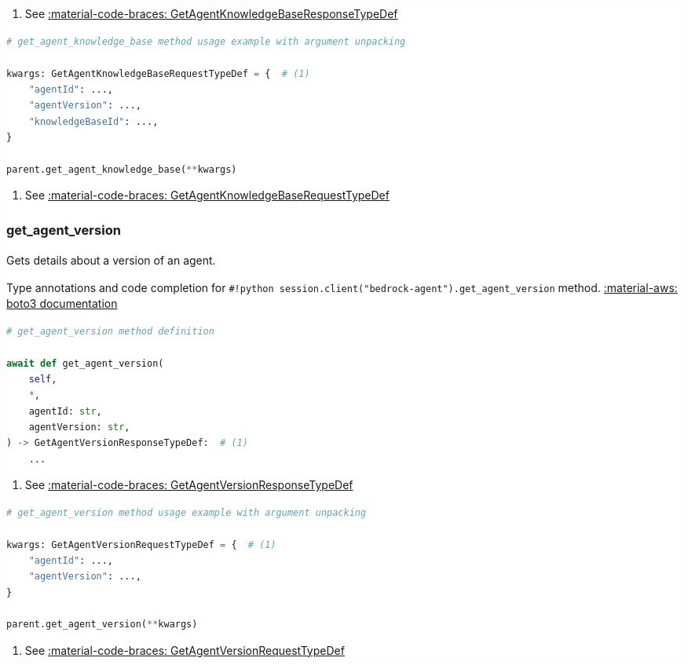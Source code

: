 1. See [:material-code-braces: GetAgentKnowledgeBaseResponseTypeDef](./type_defs.md#getagentknowledgebaseresponsetypedef)


```python
# get_agent_knowledge_base method usage example with argument unpacking

kwargs: GetAgentKnowledgeBaseRequestTypeDef = {  # (1)
    "agentId": ...,
    "agentVersion": ...,
    "knowledgeBaseId": ...,
}

parent.get_agent_knowledge_base(**kwargs)
```

1. See [:material-code-braces: GetAgentKnowledgeBaseRequestTypeDef](./type_defs.md#getagentknowledgebaserequesttypedef)

### get\_agent\_version

Gets details about a version of an agent.

Type annotations and code completion for `#!python session.client("bedrock-agent").get_agent_version` method.
[:material-aws: boto3 documentation](https://boto3.amazonaws.com/v1/documentation/api/latest/reference/services/bedrock-agent.html#AgentsforBedrock.Client)

```python
# get_agent_version method definition

await def get_agent_version(
    self,
    *,
    agentId: str,
    agentVersion: str,
) -> GetAgentVersionResponseTypeDef:  # (1)
    ...
```

1. See [:material-code-braces: GetAgentVersionResponseTypeDef](./type_defs.md#getagentversionresponsetypedef)


```python
# get_agent_version method usage example with argument unpacking

kwargs: GetAgentVersionRequestTypeDef = {  # (1)
    "agentId": ...,
    "agentVersion": ...,
}

parent.get_agent_version(**kwargs)
```

1. See [:material-code-braces: GetAgentVersionRequestTypeDef](./type_defs.md#getagentversionrequesttypedef)
